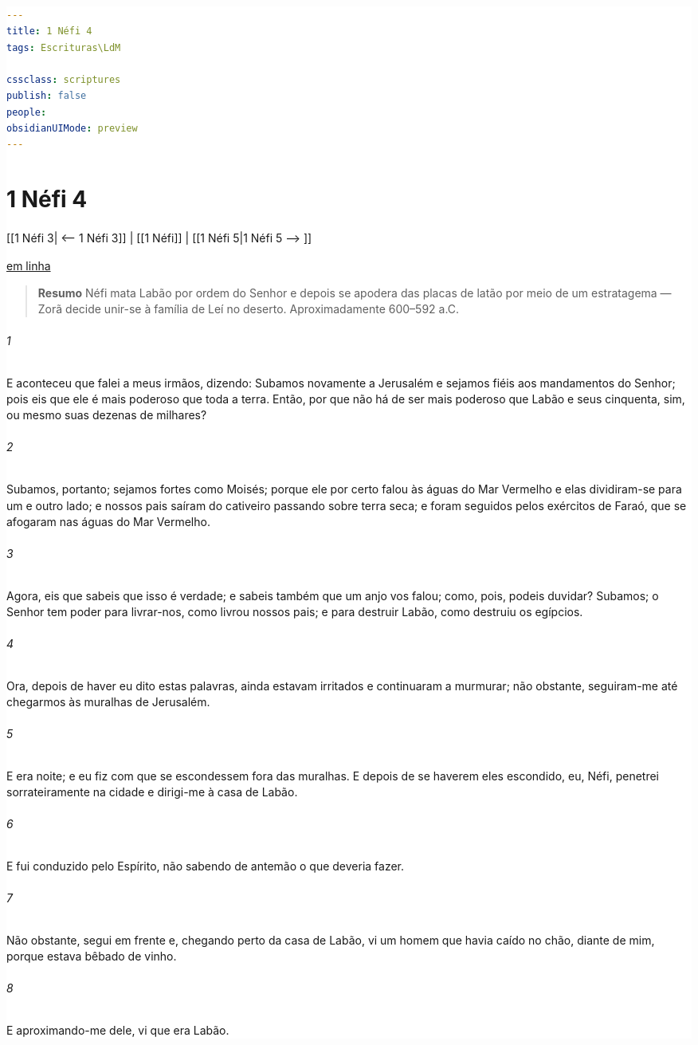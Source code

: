 ```yaml
---
title: 1 Néfi 4
tags: Escrituras\LdM

cssclass: scriptures
publish: false
people:
obsidianUIMode: preview
---
```


# 1 Néfi 4
[[1 Néfi 3| <-- 1 Néfi 3]] | [[1 Néfi]] | [[1 Néfi 5|1 Néfi 5 --> ]]

[em linha](https://churchofjesuschrist.org/study/scriptures/bofm/1-ne/4?lang=por)

> __Resumo__
Néfi mata Labão por ordem do Senhor e depois se apodera das placas de latão por meio de um estratagema — Zorã decide unir-se à família de Leí no deserto. Aproximadamente 600–592 a.C.

###### 1 
E aconteceu que falei a meus irmãos, dizendo: Subamos novamente a Jerusalém e sejamos fiéis aos mandamentos do Senhor; pois eis que ele é mais poderoso que toda a terra. Então, por que não há de ser mais poderoso que Labão e seus cinquenta, sim, ou mesmo suas dezenas de milhares?

###### 2 
Subamos, portanto; sejamos fortes como Moisés; porque ele por certo falou às águas do Mar Vermelho e elas dividiram-se para um e outro lado; e nossos pais saíram do cativeiro passando sobre terra seca; e foram seguidos pelos exércitos de Faraó, que se afogaram nas águas do Mar Vermelho.

###### 3 
Agora, eis que sabeis que isso é verdade; e sabeis também que um anjo vos falou; como, pois, podeis duvidar? Subamos; o Senhor tem poder para livrar-nos, como livrou nossos pais; e para destruir Labão, como destruiu os egípcios.

###### 4 
Ora, depois de haver eu dito estas palavras, ainda estavam irritados e continuaram a murmurar; não obstante, seguiram-me até chegarmos às muralhas de Jerusalém.

###### 5 
E era noite; e eu fiz com que se escondessem fora das muralhas. E depois de se haverem eles escondido, eu, Néfi, penetrei sorrateiramente na cidade e dirigi-me à casa de Labão.

###### 6 
E fui conduzido pelo Espírito, não sabendo de antemão o que deveria fazer.

###### 7 
Não obstante, segui em frente e, chegando perto da casa de Labão, vi um homem que havia caído no chão, diante de mim, porque estava bêbado de vinho.

###### 8 
E aproximando-me dele, vi que era Labão.
